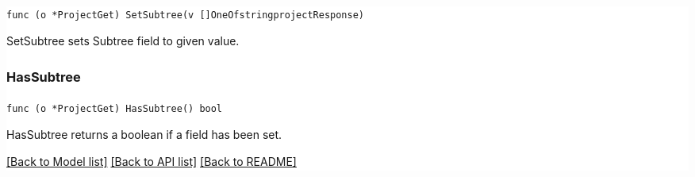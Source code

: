 `func (o *ProjectGet) SetSubtree(v []OneOfstringprojectResponse)`

SetSubtree sets Subtree field to given value.

### HasSubtree

`func (o *ProjectGet) HasSubtree() bool`

HasSubtree returns a boolean if a field has been set.


[[Back to Model list]](../README.md#documentation-for-models) [[Back to API list]](../README.md#documentation-for-api-endpoints) [[Back to README]](../README.md)



